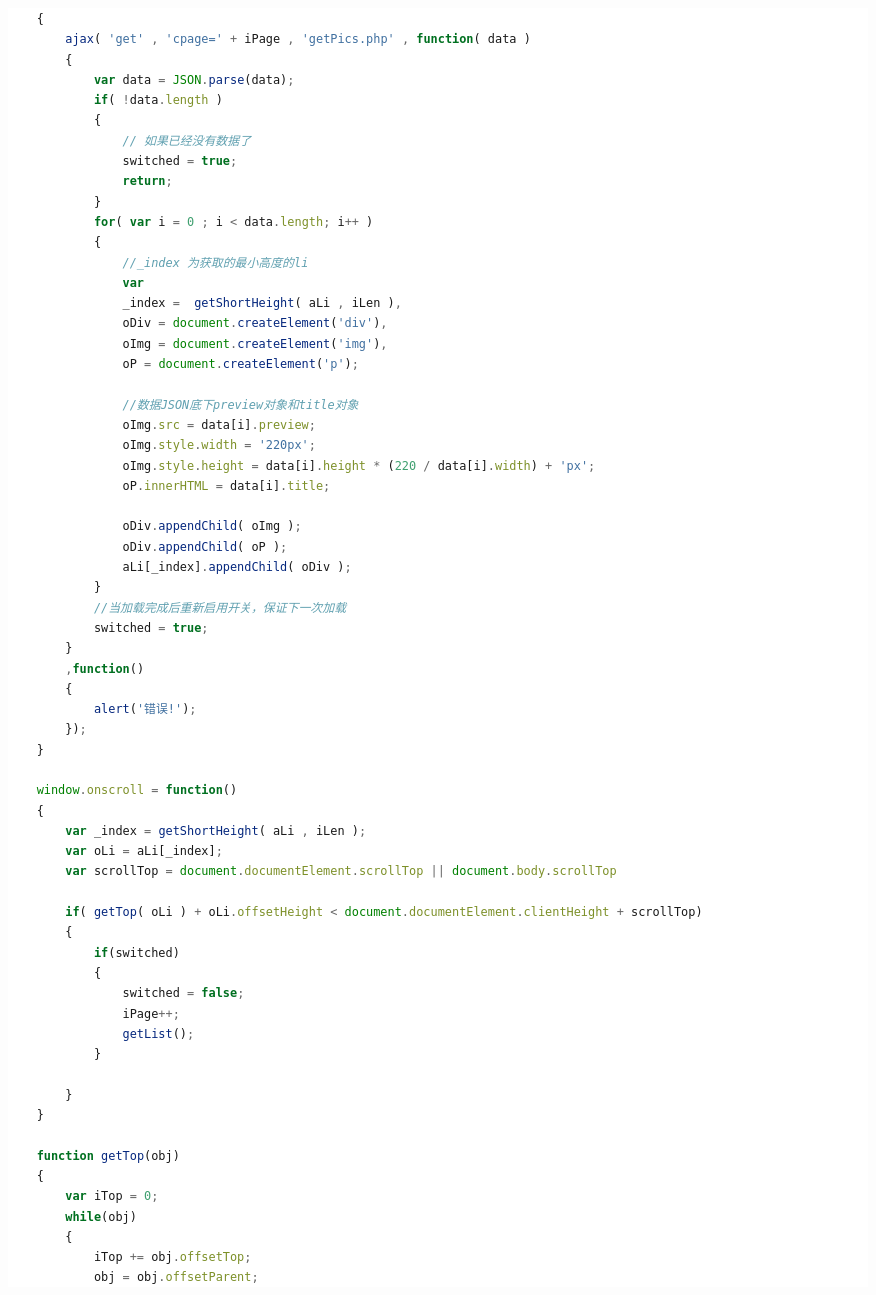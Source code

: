 ```javascript
	{
		ajax( 'get' , 'cpage=' + iPage , 'getPics.php' , function( data )
		{		
			var data = JSON.parse(data);
			if( !data.length )
			{
				// 如果已经没有数据了
				switched = true;
				return;
			}
			for( var i = 0 ; i < data.length; i++ )
			{
				//_index 为获取的最小高度的li
				var
				_index =  getShortHeight( aLi , iLen ),
				oDiv = document.createElement('div'),
				oImg = document.createElement('img'),
				oP = document.createElement('p');
				
				//数据JSON底下preview对象和title对象
				oImg.src = data[i].preview;
				oImg.style.width = '220px'; 
				oImg.style.height = data[i].height * (220 / data[i].width) + 'px';
				oP.innerHTML = data[i].title;
		
				oDiv.appendChild( oImg );
				oDiv.appendChild( oP );
				aLi[_index].appendChild( oDiv );
			}
			//当加载完成后重新启用开关，保证下一次加载
			switched = true;
		}
		,function()
		{
			alert('错误!');
		});
	}

	window.onscroll = function()
	{
		var _index = getShortHeight( aLi , iLen );
		var oLi = aLi[_index];
		var scrollTop = document.documentElement.scrollTop || document.body.scrollTop
		
		if( getTop( oLi ) + oLi.offsetHeight < document.documentElement.clientHeight + scrollTop)
		{
			if(switched)
			{
				switched = false;
				iPage++;
				getList();
			}
			
		}
	}

	function getTop(obj)
	{
		var iTop = 0;
		while(obj)
		{
			iTop += obj.offsetTop;
			obj = obj.offsetParent;
```